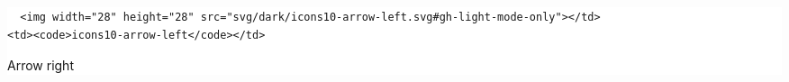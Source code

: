       <img width="28" height="28" src="svg/dark/icons10-arrow-left.svg#gh-light-mode-only"></td>
    <td><code>icons10-arrow-left</code></td>
  </tr>
	<tr>
    <td>Arrow right</td>